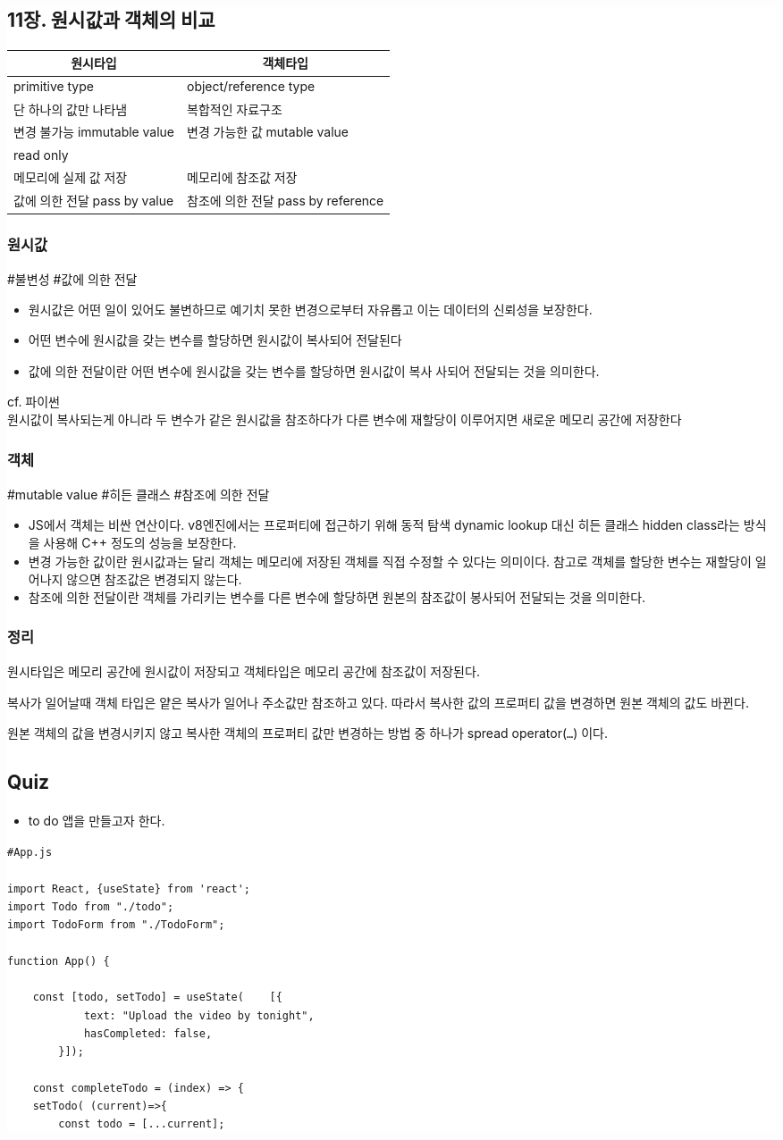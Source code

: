 > 

## 11장. 원시값과 객체의 비교

| 원시타입                     | 객체타입                           |
| ---------------------------- | ---------------------------------- |
| primitive type               | object/reference type              |
| 단 하나의 값만 나타냄        | 복합적인 자료구조                  |
| 변경 불가능 immutable value  | 변경 가능한 값 mutable value       |
| read only                    |                                    |
| 메모리에 실제 값 저장        | 메모리에 참조값 저장               |
| 값에 의한 전달 pass by value | 참조에 의한 전달 pass by reference |

### 원시값

#불변성 #값에 의한 전달

- 원시값은 어떤 일이 있어도 불변하므로 예기치 못한 변경으로부터 자유롭고 이는 데이터의 신뢰성을 보장한다.

- 어떤 변수에 원시값을 갖는 변수를 할당하면 원시값이 복사되어 전달된다

- 값에 의한 전달이란 어떤 변수에 원시값을 갖는 변수를 할당하면 원시값이 복사 사되어 전달되는 것을 의미한다. 

cf. 파이썬  
원시값이 복사되는게 아니라 두 변수가 같은 원시값을 참조하다가 다른 변수에 재할당이 이루어지면 새로운 메모리 공간에 저장한다

### 객체

#mutable value #히든 클래스 #참조에 의한 전달
* JS에서 객체는 비싼 연산이다. v8엔진에서는 프로퍼티에 접근하기 위해 동적 탐색 dynamic lookup 대신 히든 클래스 hidden class라는 방식을 사용해 C++ 정도의 성능을 보장한다.   
* 변경 가능한 값이란 원시값과는 달리 객체는 메모리에 저장된 객체를 직접 수정할 수 있다는 의미이다. 참고로 객체를 할당한 변수는 재할당이 일어나지 않으면 참조값은 변경되지 않는다.
* 참조에 의한 전달이란 객체를 가리키는 변수를 다른 변수에 할당하면 원본의 참조값이 봉사되어 전달되는 것을 의미한다.

### 정리

원시타입은 메모리 공간에 원시값이 저장되고 객체타입은 메모리 공간에 참조값이 저장된다.

복사가 일어날때 객체 타입은 얕은 복사가 일어나 주소값만 참조하고 있다. 따라서 복사한 값의 프로퍼티 값을 변경하면 원본 객체의 값도 바뀐다.

원본 객체의 값을 변경시키지 않고 복사한 객체의 프로퍼티 값만 변경하는 방법 중 하나가 spread operator(`…`) 이다.

## Quiz
* to do 앱을 만들고자 한다. 
```
#App.js

import React, {useState} from 'react';
import Todo from "./todo";
import TodoForm from "./TodoForm";

function App() {

    const [todo, setTodo] = useState(    [{
            text: "Upload the video by tonight",
            hasCompleted: false,
        }]);
    
    const completeTodo = (index) => {
    setTodo( (current)=>{
        const todo = [...current];
```